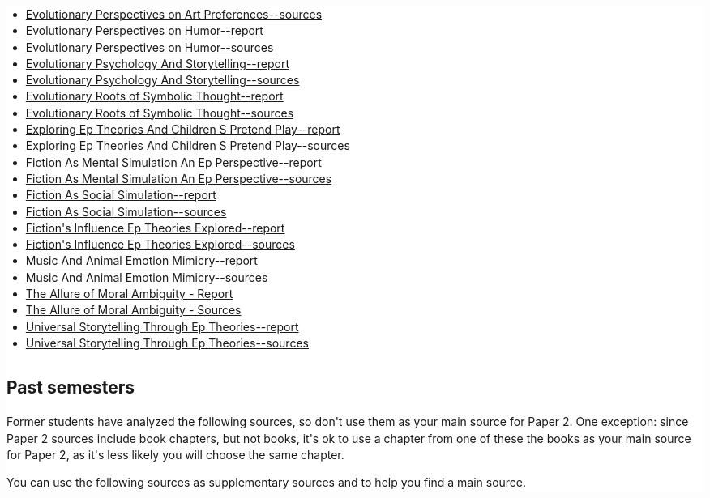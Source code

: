 - [Evolutionary Perspectives on Art Preferences--sources](/downloads/elicit/evolutionary_perspectives_on_art_preferences--sources.bib)
- [Evolutionary Perspectives on Humor--report](/downloads/elicit/evolutionary_perspectives_on_humor--report.pdf)
- [Evolutionary Perspectives on Humor--sources](/downloads/elicit/evolutionary_perspectives_on_humor--sources.bib)
- [Evolutionary Psychology And Storytelling--report](/downloads/elicit/evolutionary_psychology_and_storytelling--report.pdf)
- [Evolutionary Psychology And Storytelling--sources](/downloads/elicit/evolutionary_psychology_and_storytelling--sources.bib)
- [Evolutionary Roots of Symbolic Thought--report](/downloads/elicit/evolutionary_roots_of_symbolic_thought--report.pdf)
- [Evolutionary Roots of Symbolic Thought--sources](/downloads/elicit/evolutionary_roots_of_symbolic_thought--sources.bib)
- [Exploring Ep Theories And Children S Pretend Play--report](/downloads/elicit/exploring_ep_theories_and_children_s_pretend_play--report.pdf)
- [Exploring Ep Theories And Children S Pretend Play--sources](/downloads/elicit/exploring_ep_theories_and_children_s_pretend_play--sources.bib)
- [Fiction As Mental Simulation An Ep Perspective--report](/downloads/elicit/fiction_as_mental_simulation__an_ep_perspective--report.pdf)
- [Fiction As Mental Simulation An Ep Perspective--sources](/downloads/elicit/fiction_as_mental_simulation__an_ep_perspective--sources.bib)
- [Fiction As Social Simulation--report](/downloads/elicit/fiction_as_social_simulation--report.pdf)
- [Fiction As Social Simulation--sources](/downloads/elicit/fiction_as_social_simulation--sources.bib)
- [Fiction's Influence Ep Theories Explored--report](/downloads/elicit/fiction_s_influence__ep_theories_explored--report.pdf)
- [Fiction's Influence Ep Theories Explored--sources](/downloads/elicit/fiction_s_influence__ep_theories_explored--sources.bib)
- [Music And Animal Emotion Mimicry--report](/downloads/elicit/music_and_animal_emotion_mimicry--report.pdf)
- [Music And Animal Emotion Mimicry--sources](/downloads/elicit/music_and_animal_emotion_mimicry--sources.bib)
- [The Allure of Moral Ambiguity - Report](/downloads/elicit/the_allure_of_moral_ambiguity--report.pdf)
- [The Allure of Moral Ambiguity - Sources](/downloads/elicit/the_allure_of_moral_ambiguity--sources.bib)
- [Universal Storytelling Through Ep Theories--report](/downloads/elicit/universal_storytelling_through_ep_theories--report.pdf)
- [Universal Storytelling Through Ep Theories--sources](/downloads/elicit/universal_storytelling_through_ep_theories--sources.bib)

## Past semesters

Former students have analyzed the following sources, so don't use them as your main source for Paper 2. One exception: since Paper 2 sources include book chapters, but not books, it's ok to use a chapter from one of these the books as your main source for Paper 2, as it's less likely you will choose the same chapter.

You can use the following sources as supplementary sources and to help you find a main source.
